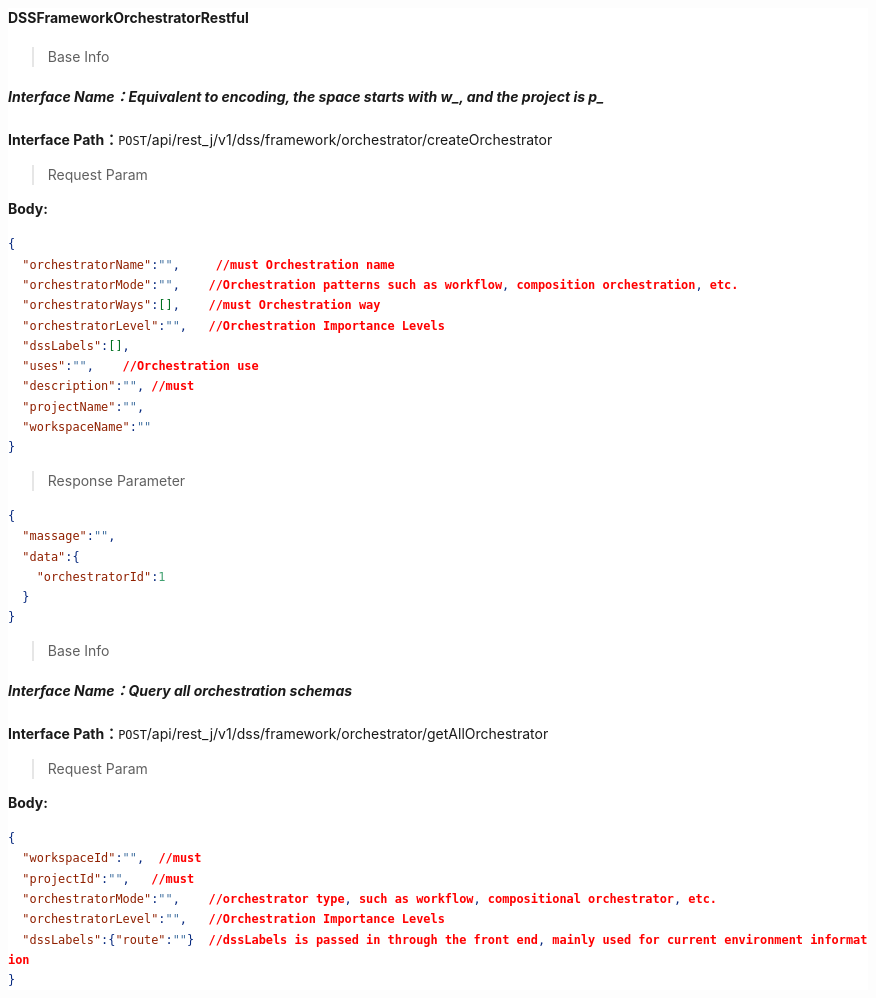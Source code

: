 
#### DSSFrameworkOrchestratorRestful

> Base Info

##### Interface Name：Equivalent to encoding, the space starts with w_, and the project is p_

**Interface Path：**`POST`/api/rest_j/v1/dss/framework/orchestrator/createOrchestrator

> Request Param

**Body:**

```json
{
  "orchestratorName":"",	 //must Orchestration name
  "orchestratorMode":"",	//Orchestration patterns such as workflow, composition orchestration, etc.
  "orchestratorWays":[],	//must Orchestration way
  "orchestratorLevel":"",	//Orchestration Importance Levels
  "dssLabels":[],	
  "uses":"",	//Orchestration use
  "description":"",	//must 
  "projectName":"", 
  "workspaceName":"" 
}
```

> Response Parameter

```json
{
  "massage":"",
  "data":{
    "orchestratorId":1
  }
}
```



> Base Info

##### Interface Name：Query all orchestration schemas

**Interface Path：**`POST`/api/rest_j/v1/dss/framework/orchestrator/getAllOrchestrator

> Request Param

**Body:**

```json
{
  "workspaceId":"",	 //must
  "projectId":"",	//must
  "orchestratorMode":"",	//orchestrator type, such as workflow, compositional orchestrator, etc.
  "orchestratorLevel":"",	//Orchestration Importance Levels
  "dssLabels":{"route":""}	//dssLabels is passed in through the front end, mainly used for current environment information
}
```
